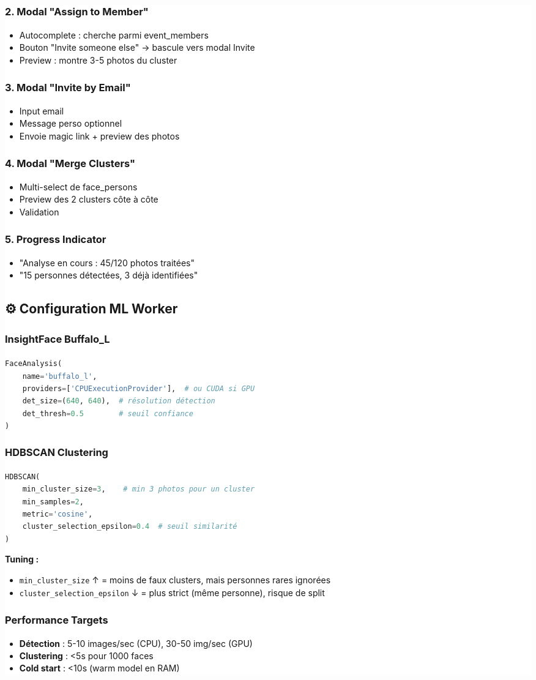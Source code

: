 ### 2. Modal "Assign to Member"
- Autocomplete : cherche parmi event_members
- Bouton "Invite someone else" → bascule vers modal Invite
- Preview : montre 3-5 photos du cluster

### 3. Modal "Invite by Email"
- Input email
- Message perso optionnel
- Envoie magic link + preview des photos

### 4. Modal "Merge Clusters"
- Multi-select de face_persons
- Preview des 2 clusters côte à côte
- Validation

### 5. Progress Indicator
- "Analyse en cours : 45/120 photos traitées"
- "15 personnes détectées, 3 déjà identifiées"

## ⚙️ Configuration ML Worker

### InsightFace Buffalo_L
```python
FaceAnalysis(
    name='buffalo_l',
    providers=['CPUExecutionProvider'],  # ou CUDA si GPU
    det_size=(640, 640),  # résolution détection
    det_thresh=0.5        # seuil confiance
)
```

### HDBSCAN Clustering
```python
HDBSCAN(
    min_cluster_size=3,    # min 3 photos pour un cluster
    min_samples=2,
    metric='cosine',
    cluster_selection_epsilon=0.4  # seuil similarité
)
```

**Tuning :**
- `min_cluster_size` ↑ = moins de faux clusters, mais personnes rares ignorées
- `cluster_selection_epsilon` ↓ = plus strict (même personne), risque de split

### Performance Targets
- **Détection** : 5-10 images/sec (CPU), 30-50 img/sec (GPU)
- **Clustering** : <5s pour 1000 faces
- **Cold start** : <10s (warm model en RAM)
